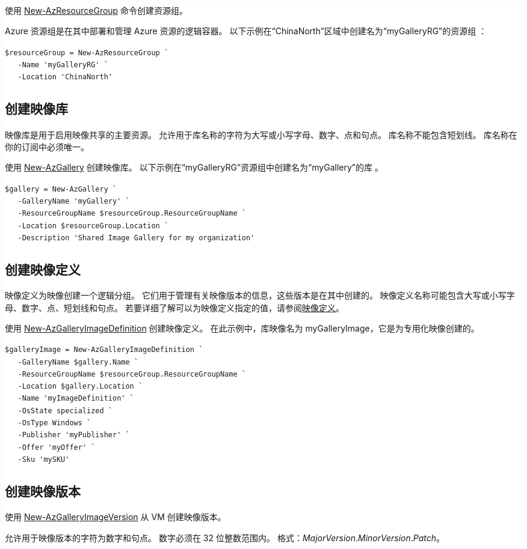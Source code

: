 使用 [New-AzResourceGroup](https://docs.microsoft.com/powershell/module/az.resources/new-azresourcegroup) 命令创建资源组。

Azure 资源组是在其中部署和管理 Azure 资源的逻辑容器。 以下示例在“ChinaNorth”区域中创建名为“myGalleryRG”的资源组 ：

```azurepowershell
$resourceGroup = New-AzResourceGroup `
   -Name 'myGalleryRG' `
   -Location 'ChinaNorth'
```

## <a name="create-an-image-gallery"></a>创建映像库 

映像库是用于启用映像共享的主要资源。 允许用于库名称的字符为大写或小写字母、数字、点和句点。 库名称不能包含短划线。 库名称在你的订阅中必须唯一。 

使用 [New-AzGallery](https://docs.microsoft.com/powershell/module/az.compute/new-azgallery) 创建映像库。 以下示例在“myGalleryRG”资源组中创建名为“myGallery”的库 。

```azurepowershell
$gallery = New-AzGallery `
   -GalleryName 'myGallery' `
   -ResourceGroupName $resourceGroup.ResourceGroupName `
   -Location $resourceGroup.Location `
   -Description 'Shared Image Gallery for my organization'  
```


## <a name="create-an-image-definition"></a>创建映像定义 

映像定义为映像创建一个逻辑分组。 它们用于管理有关映像版本的信息，这些版本是在其中创建的。 映像定义名称可能包含大写或小写字母、数字、点、短划线和句点。 若要详细了解可以为映像定义指定的值，请参阅[映像定义](/virtual-machines/windows/shared-image-galleries#image-definitions)。

使用 [New-AzGalleryImageDefinition](https://docs.microsoft.com/powershell/module/az.compute/new-azgalleryimageversion) 创建映像定义。 在此示例中，库映像名为 myGalleryImage，它是为专用化映像创建的。 

```azurepowershell
$galleryImage = New-AzGalleryImageDefinition `
   -GalleryName $gallery.Name `
   -ResourceGroupName $resourceGroup.ResourceGroupName `
   -Location $gallery.Location `
   -Name 'myImageDefinition' `
   -OsState specialized `
   -OsType Windows `
   -Publisher 'myPublisher' `
   -Offer 'myOffer' `
   -Sku 'mySKU'
```


## <a name="create-an-image-version"></a>创建映像版本

使用 [New-AzGalleryImageVersion](https://docs.microsoft.com/powershell/module/az.compute/new-azgalleryimageversion) 从 VM 创建映像版本。 

允许用于映像版本的字符为数字和句点。 数字必须在 32 位整数范围内。 格式：*MajorVersion*.*MinorVersion*.*Patch*。
